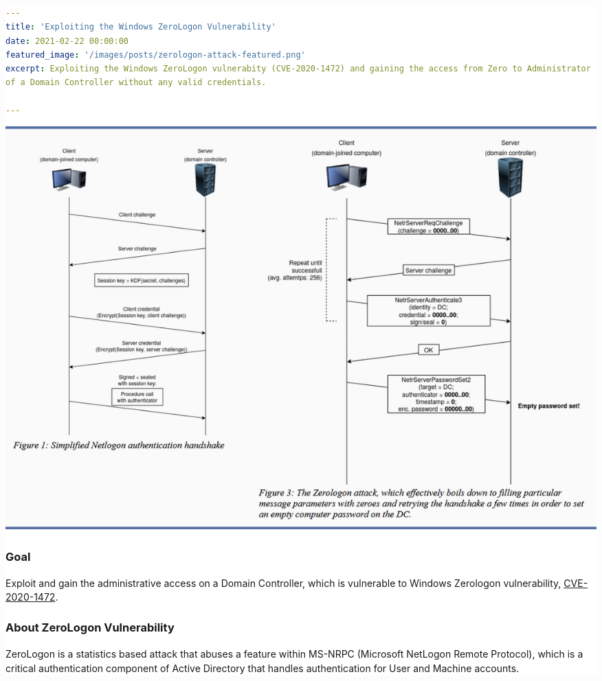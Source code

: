 ```yaml
---
title: 'Exploiting the Windows ZeroLogon Vulnerability'
date: 2021-02-22 00:00:00
featured_image: '/images/posts/zerologon-attack-featured.png'
excerpt: Exploiting the Windows ZeroLogon vulnerabity (CVE-2020-1472) and gaining the access from Zero to Administrator of a Domain Controller without any valid credentials.

---
```

![](/images/posts/zerologon-attack.png)

### Goal
Exploit and gain the administrative access on a Domain Controller, which is vulnerable to Windows Zerologon vulnerability, [CVE-2020-1472](https://cve.mitre.org/cgi-bin/cvename.cgi?name=CVE-2020-1472).

### About ZeroLogon Vulnerability
ZeroLogon is a statistics based attack that abuses a feature within MS-NRPC (Microsoft NetLogon Remote Protocol), which is a critical authentication component of Active Directory that handles authentication for User and Machine accounts.

